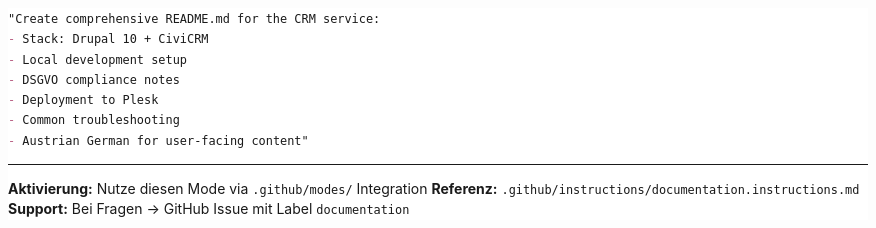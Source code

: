 ```markdown
"Create comprehensive README.md for the CRM service:
- Stack: Drupal 10 + CiviCRM
- Local development setup
- DSGVO compliance notes
- Deployment to Plesk
- Common troubleshooting
- Austrian German for user-facing content"
```

---

**Aktivierung:** Nutze diesen Mode via `.github/modes/` Integration
**Referenz:** `.github/instructions/documentation.instructions.md`
**Support:** Bei Fragen → GitHub Issue mit Label `documentation`
